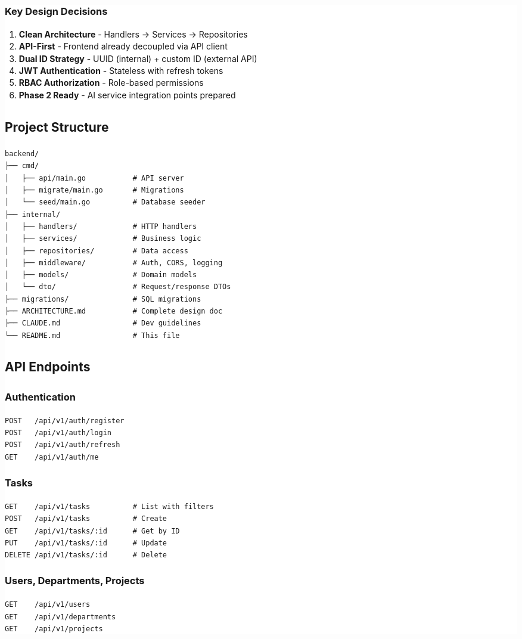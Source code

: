### Key Design Decisions

1. **Clean Architecture** - Handlers → Services → Repositories
2. **API-First** - Frontend already decoupled via API client
3. **Dual ID Strategy** - UUID (internal) + custom ID (external API)
4. **JWT Authentication** - Stateless with refresh tokens
5. **RBAC Authorization** - Role-based permissions
6. **Phase 2 Ready** - AI service integration points prepared

## Project Structure

```
backend/
├── cmd/
│   ├── api/main.go           # API server
│   ├── migrate/main.go       # Migrations
│   └── seed/main.go          # Database seeder
├── internal/
│   ├── handlers/             # HTTP handlers
│   ├── services/             # Business logic
│   ├── repositories/         # Data access
│   ├── middleware/           # Auth, CORS, logging
│   ├── models/               # Domain models
│   └── dto/                  # Request/response DTOs
├── migrations/               # SQL migrations
├── ARCHITECTURE.md           # Complete design doc
├── CLAUDE.md                 # Dev guidelines
└── README.md                 # This file
```

## API Endpoints

### Authentication
```
POST   /api/v1/auth/register
POST   /api/v1/auth/login
POST   /api/v1/auth/refresh
GET    /api/v1/auth/me
```

### Tasks
```
GET    /api/v1/tasks          # List with filters
POST   /api/v1/tasks          # Create
GET    /api/v1/tasks/:id      # Get by ID
PUT    /api/v1/tasks/:id      # Update
DELETE /api/v1/tasks/:id      # Delete
```

### Users, Departments, Projects
```
GET    /api/v1/users
GET    /api/v1/departments
GET    /api/v1/projects
```

